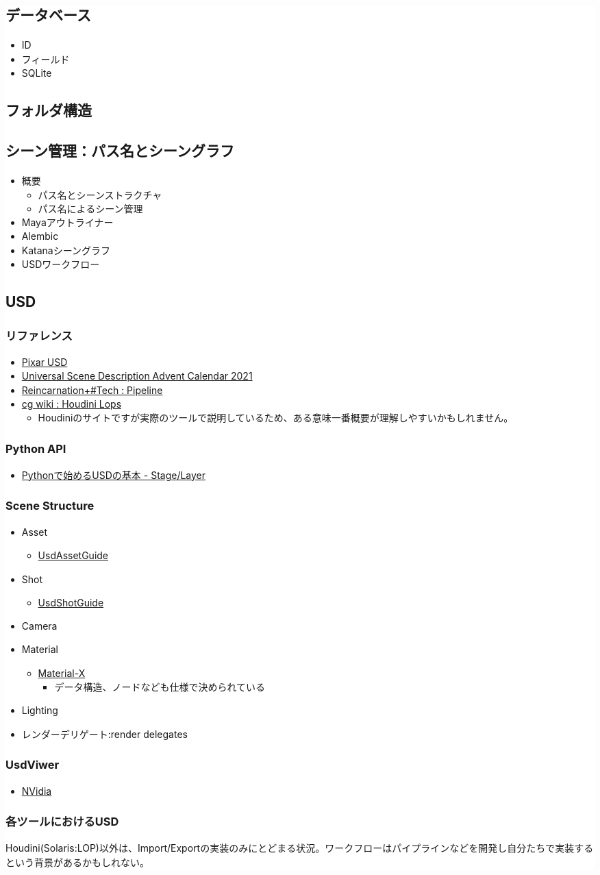 ## データベース
* ID
* フィールド
* SQLite

## フォルダ構造

## シーン管理：パス名とシーングラフ
* 概要
  * パス名とシーンストラクチャ
  * パス名によるシーン管理
* Mayaアウトライナー
* Alembic
* Katanaシーングラフ
* USDワークフロー

## USD
### リファレンス
* [Pixar USD](https://graphics.pixar.com/usd/release/index.html)
* [Universal Scene Description Advent Calendar 2021](https://qiita.com/advent-calendar/2021/usd)
* [Reincarnation+#Tech : Pipeline](https://fereria.github.io/reincarnation_tech/11_Pipeline/)
* [cg wiki : Houdini Lops](https://www.tokeru.com/cgwiki/index.php?title=HoudiniLops)
  * Houdiniのサイトですが実際のツールで説明しているため、ある意味一番概要が理解しやすいかもしれません。

### Python API
* [Pythonで始めるUSDの基本 - Stage/Layer](https://zenn.dev/remiria/articles/usd-stagelayer)


### Scene Structure
- Asset
  - [UsdAssetGuide](https://www.tokeru.com/cgwiki/index.php?title=UsdAssetGuide)

- Shot
  - [UsdShotGuide](https://www.tokeru.com/cgwiki/index.php?title=UsdAssetGuide#Shots)

- Camera

- Material
  - [Material-X](https://www.materialx.org/)
    - データ構造、ノードなども仕様で決められている

- Lighting

- レンダーデリゲート:render delegates


### UsdViwer
- [NVidia](https://developer.nvidia.com/usd)

### 各ツールにおけるUSD
Houdini(Solaris:LOP)以外は、Import/Exportの実装のみにとどまる状況。ワークフローはパイプラインなどを開発し自分たちで実装するという背景があるかもしれない。
